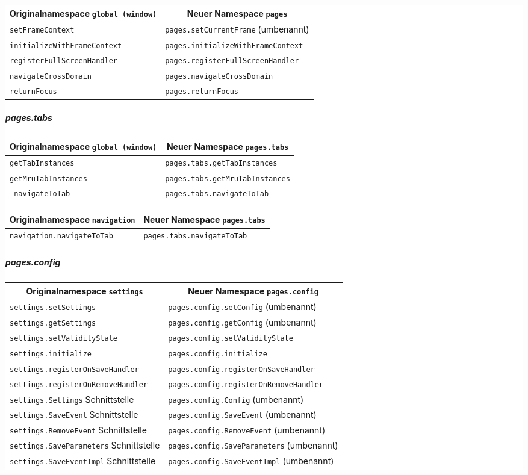 | Originalnamespace `global (window)` | Neuer Namespace `pages` |
| - | - |
| `setFrameContext` | `pages.setCurrentFrame` (umbenannt) |
| `initializeWithFrameContext` | `pages.initializeWithFrameContext` |
| `registerFullScreenHandler` | `pages.registerFullScreenHandler` |
| `navigateCrossDomain` | `pages.navigateCrossDomain` |
| `returnFocus` | `pages.returnFocus` |

##### <a name="pagestabs"></a>*pages.tabs*

| Originalnamespace `global (window)` | Neuer Namespace `pages.tabs` |
| - | - |
| `getTabInstances` |  `pages.tabs.getTabInstances` |
| `getMruTabInstances` | `pages.tabs.getMruTabInstances` |
| ` navigateToTab` | `pages.tabs.navigateToTab` |

| Originalnamespace `navigation` | Neuer Namespace `pages.tabs` |
| - | - |
| `navigation.navigateToTab` | `pages.tabs.navigateToTab` |

##### <a name="pagesconfig"></a>*pages.config*

| Originalnamespace `settings` | Neuer Namespace `pages.config`  |
| - | - |
| `settings.setSettings` | `pages.config.setConfig` (umbenannt)
| `settings.getSettings` | `pages.config.getConfig` (umbenannt)
| `settings.setValidityState`| `pages.config.setValidityState`
| `settings.initialize` | `pages.config.initialize`
| `settings.registerOnSaveHandler`| `pages.config.registerOnSaveHandler`
| `settings.registerOnRemoveHandler` | `pages.config.registerOnRemoveHandler`
| `settings.Settings` Schnittstelle | `pages.config.Config` (umbenannt)
| `settings.SaveEvent` Schnittstelle | `pages.config.SaveEvent` (umbenannt)
| `settings.RemoveEvent` Schnittstelle | `pages.config.RemoveEvent` (umbenannt)
| `settings.SaveParameters` Schnittstelle | `pages.config.SaveParameters` (umbenannt)
| `settings.SaveEventImpl` Schnittstelle | `pages.config.SaveEventImpl` (umbenannt)
